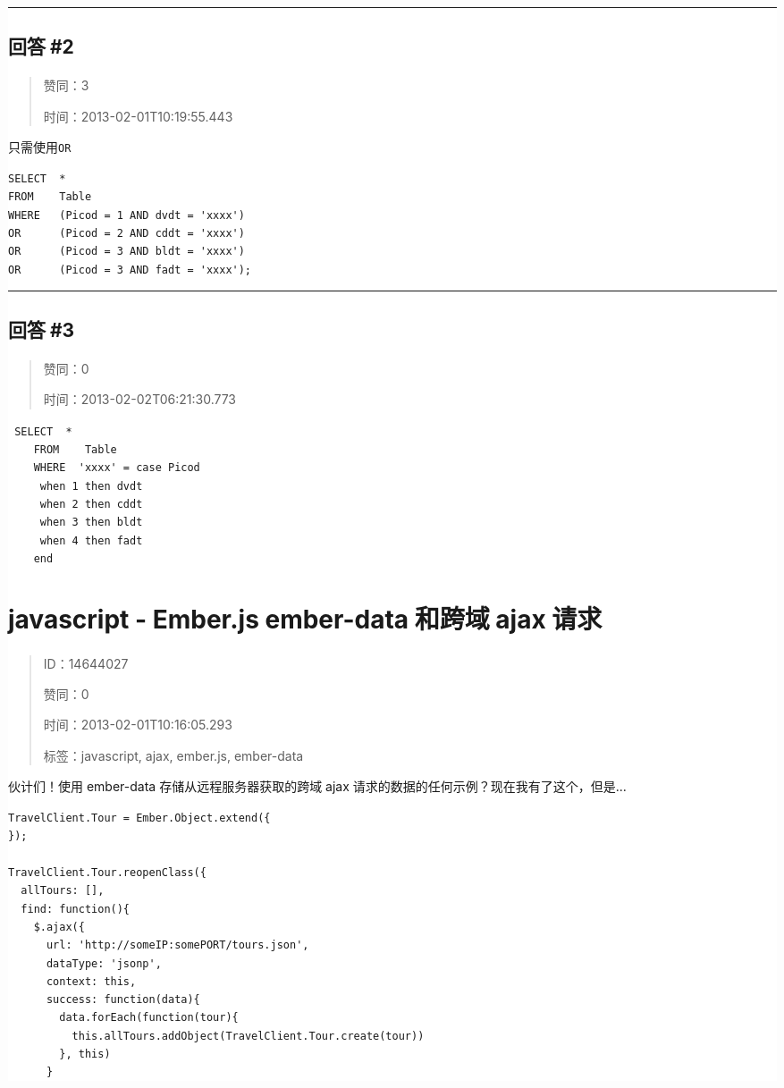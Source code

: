 * * *

## 回答 #2

> 赞同：3
> 
> 时间：2013-02-01T10:19:55.443

只需使用`OR`

```
SELECT  *
FROM    Table
WHERE   (Picod = 1 AND dvdt = 'xxxx')
OR      (Picod = 2 AND cddt = 'xxxx')
OR      (Picod = 3 AND bldt = 'xxxx')
OR      (Picod = 3 AND fadt = 'xxxx'); 
```

* * *

## 回答 #3

> 赞同：0
> 
> 时间：2013-02-02T06:21:30.773

```
 SELECT  *
    FROM    Table
    WHERE  'xxxx' = case Picod  
     when 1 then dvdt
     when 2 then cddt
     when 3 then bldt 
     when 4 then fadt 
    end 
```

# javascript - Ember.js ember-data 和跨域 ajax 请求

> ID：14644027
> 
> 赞同：0
> 
> 时间：2013-02-01T10:16:05.293
> 
> 标签：javascript, ajax, ember.js, ember-data

伙计们！使用 ember-data 存储从远程服务器获取的跨域 ajax 请求的数据的任何示例？现在我有了这个，但是...

```
TravelClient.Tour = Ember.Object.extend({
});

TravelClient.Tour.reopenClass({
  allTours: [],
  find: function(){
    $.ajax({
      url: 'http://someIP:somePORT/tours.json',
      dataType: 'jsonp',
      context: this,
      success: function(data){
        data.forEach(function(tour){
          this.allTours.addObject(TravelClient.Tour.create(tour))
        }, this)
      }
```
